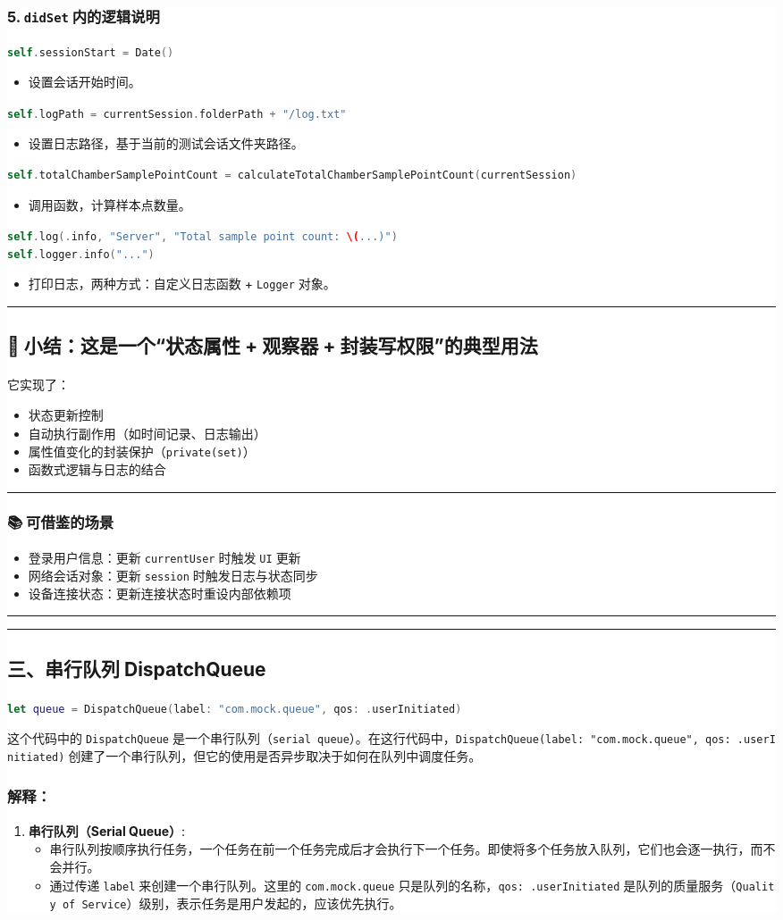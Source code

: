 
### 5. `didSet` 内的逻辑说明

```swift
self.sessionStart = Date()
```
- 设置会话开始时间。

```swift
self.logPath = currentSession.folderPath + "/log.txt"
```
- 设置日志路径，基于当前的测试会话文件夹路径。

```swift
self.totalChamberSamplePointCount = calculateTotalChamberSamplePointCount(currentSession)
```
- 调用函数，计算样本点数量。

```swift
self.log(.info, "Server", "Total sample point count: \(...)")
self.logger.info("...")
```
- 打印日志，两种方式：自定义日志函数 + `Logger` 对象。

---

## 📌 小结：这是一个“状态属性 + 观察器 + 封装写权限”的典型用法

它实现了：
- 状态更新控制
- 自动执行副作用（如时间记录、日志输出）
- 属性值变化的封装保护（`private(set)`）
- 函数式逻辑与日志的结合

---

### 📚 可借鉴的场景
- 登录用户信息：更新 `currentUser` 时触发 `UI` 更新
- 网络会话对象：更新 `session` 时触发日志与状态同步
- 设备连接状态：更新连接状态时重设内部依赖项

---
---

## 三、串行队列 DispatchQueue

```swift
let queue = DispatchQueue(label: "com.mock.queue", qos: .userInitiated)
```

这个代码中的 `DispatchQueue` 是一个串行队列（`serial queue`）。在这行代码中，`DispatchQueue(label: "com.mock.queue", qos: .userInitiated)` 创建了一个串行队列，但它的使用是否异步取决于如何在队列中调度任务。

### 解释：
1. **串行队列（Serial Queue）**:
   - 串行队列按顺序执行任务，一个任务在前一个任务完成后才会执行下一个任务。即使将多个任务放入队列，它们也会逐一执行，而不会并行。
   - 通过传递 `label` 来创建一个串行队列。这里的 `com.mock.queue` 只是队列的名称，`qos: .userInitiated` 是队列的质量服务（`Quality of Service`）级别，表示任务是用户发起的，应该优先执行。
